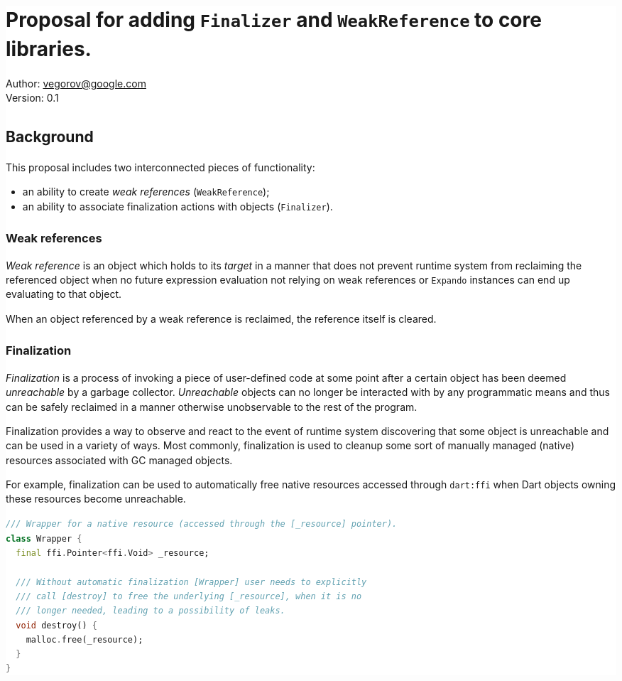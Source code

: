 # Proposal for adding `Finalizer` and `WeakReference` to core libraries.

Author: vegorov@google.com<br>Version: 0.1

## Background

This proposal includes two interconnected pieces of functionality:

- an ability to create _weak references_ (`WeakReference`);
- an ability to associate finalization actions with objects (`Finalizer`).

### Weak references

_Weak reference_ is an object which holds to its _target_ in a manner that does
not prevent runtime system from reclaiming the referenced object when no future
expression evaluation not relying on weak references or `Expando` instances
can end up evaluating to that object.

When an object referenced by a weak reference is reclaimed, the reference itself
is cleared.

### Finalization

_Finalization_ is a process of invoking a piece of user-defined code at some
point after a certain object has been deemed _unreachable_ by a garbage
collector. _Unreachable_ objects can no longer be interacted with by any
programmatic means and thus can be safely reclaimed in a manner otherwise
unobservable to the rest of the program.

Finalization provides a way to observe and react to the event of runtime system
discovering that some object is unreachable and can be used in a variety of
ways. Most commonly, finalization is used to cleanup some sort of manually
managed (native) resources associated with GC managed objects.

For example, finalization can be used to automatically free native resources
accessed through `dart:ffi` when Dart objects owning these resources become
unreachable.

```dart
/// Wrapper for a native resource (accessed through the [_resource] pointer).
class Wrapper {
  final ffi.Pointer<ffi.Void> _resource;

  /// Without automatic finalization [Wrapper] user needs to explicitly
  /// call [destroy] to free the underlying [_resource], when it is no
  /// longer needed, leading to a possibility of leaks.
  void destroy() {
    malloc.free(_resource);
  }
}
```


[dart_api.h]: https://github.com/dart-lang/sdk/blob/master/runtime/include/dart_api.h
[weak handle]: https://github.com/dart-lang/sdk/blob/39a165647a7f2cf1ca8e81e696c552d25365c0c5/runtime/include/dart_api.h#L460-L494
[finalizable handle]: https://github.com/dart-lang/sdk/blob/39a165647a7f2cf1ca8e81e696c552d25365c0c5/runtime/include/dart_api.h#L512-L550
[MDN FinalizationRegistry]: https://developer.mozilla.org/en-US/docs/Web/JavaScript/Reference/Global_Objects/FinalizationRegistry
[MDN WeakRef]: https://developer.mozilla.org/en-US/docs/Web/JavaScript/Reference/Global_Objects/WeakRef
[`Pointer.fromFunction`]: https://api.dart.dev/dev/2.15.0-95.0.dev/dart-ffi/Pointer/fromFunction.html
[mmap API]: https://man7.org/linux/man-pages/man2/mmap.2.html
[proposal-weakrefs]: https://github.com/tc39/proposal-weakrefs
[weakref-processing-model]: https://tc39.es/ecma262/#sec-weakref-processing-model